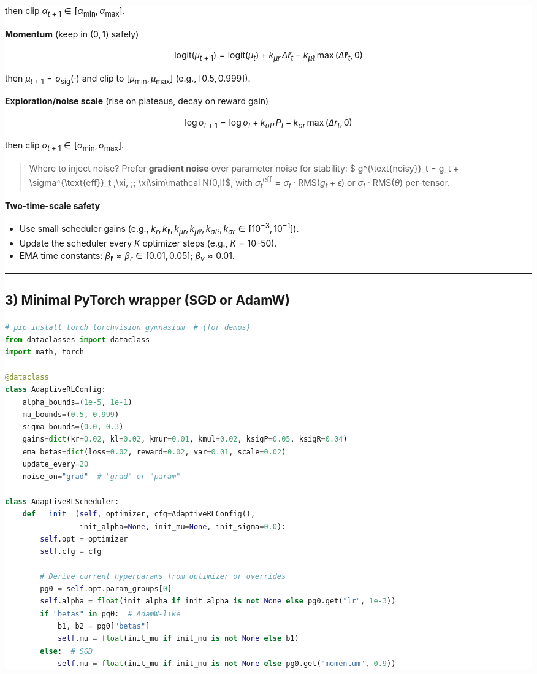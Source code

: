 then clip $\alpha_{t+1}\in[\alpha_{\min},\alpha_{\max}]$.

**Momentum** (keep in $(0,1)$ safely)

$$
\mathrm{logit}(\mu_{t+1}) = \mathrm{logit}(\mu_t)
\;+\; k_{\mu r}\,\tilde\Delta r_t
\;-\; k_{\mu \ell}\,\max(\tilde\Delta \ell_t, 0)
$$

then $\mu_{t+1}=\sigma_{\text{sig}}(\cdot)$ and clip to $[\mu_{\min},\mu_{\max}]$ (e.g., $[0.5, 0.999]$).

**Exploration/noise scale** (rise on plateaus, decay on reward gain)

$$
\log \sigma_{t+1} = \log \sigma_t
\;+\; k_{\sigma P}\,P_t
\;-\; k_{\sigma r}\,\max(\tilde\Delta r_t, 0)
$$

then clip $\sigma_{t+1}\in[\sigma_{\min},\sigma_{\max}]$.

> Where to inject noise? Prefer **gradient noise** over parameter noise for stability:
> $ g^{\text{noisy}}_t = g_t + \sigma^{\text{eff}}_t \,\xi, \;\; \xi\sim\mathcal N(0,I)$, with $\sigma^{\text{eff}}_t=\sigma_t\cdot \text{RMS}(g_t+\epsilon)$ or $\sigma_t\cdot \text{RMS}(\theta)$ per-tensor.

**Two-time-scale safety**

* Use small scheduler gains (e.g., $k_{r},k_{\ell},k_{\mu r},k_{\mu \ell},k_{\sigma P},k_{\sigma r}\in[10^{-3},10^{-1}]$).
* Update the scheduler every $K$ optimizer steps (e.g., $K=10$–$50$).
* EMA time constants: $\beta_\ell\approx\beta_r\in[0.01,0.05]$; $\beta_v\approx 0.01$.

---

## 3) Minimal PyTorch wrapper (SGD or AdamW)

```python
# pip install torch torchvision gymnasium  # (for demos)
from dataclasses import dataclass
import math, torch

@dataclass
class AdaptiveRLConfig:
    alpha_bounds=(1e-5, 1e-1)
    mu_bounds=(0.5, 0.999)
    sigma_bounds=(0.0, 0.3)
    gains=dict(kr=0.02, kl=0.02, kmur=0.01, kmul=0.02, ksigP=0.05, ksigR=0.04)
    ema_betas=dict(loss=0.02, reward=0.02, var=0.01, scale=0.02)
    update_every=20
    noise_on="grad"  # "grad" or "param"

class AdaptiveRLScheduler:
    def __init__(self, optimizer, cfg=AdaptiveRLConfig(),
                 init_alpha=None, init_mu=None, init_sigma=0.0):
        self.opt = optimizer
        self.cfg = cfg

        # Derive current hyperparams from optimizer or overrides
        pg0 = self.opt.param_groups[0]
        self.alpha = float(init_alpha if init_alpha is not None else pg0.get("lr", 1e-3))
        if "betas" in pg0:  # AdamW-like
            b1, b2 = pg0["betas"]
            self.mu = float(init_mu if init_mu is not None else b1)
        else:  # SGD
            self.mu = float(init_mu if init_mu is not None else pg0.get("momentum", 0.9))
```